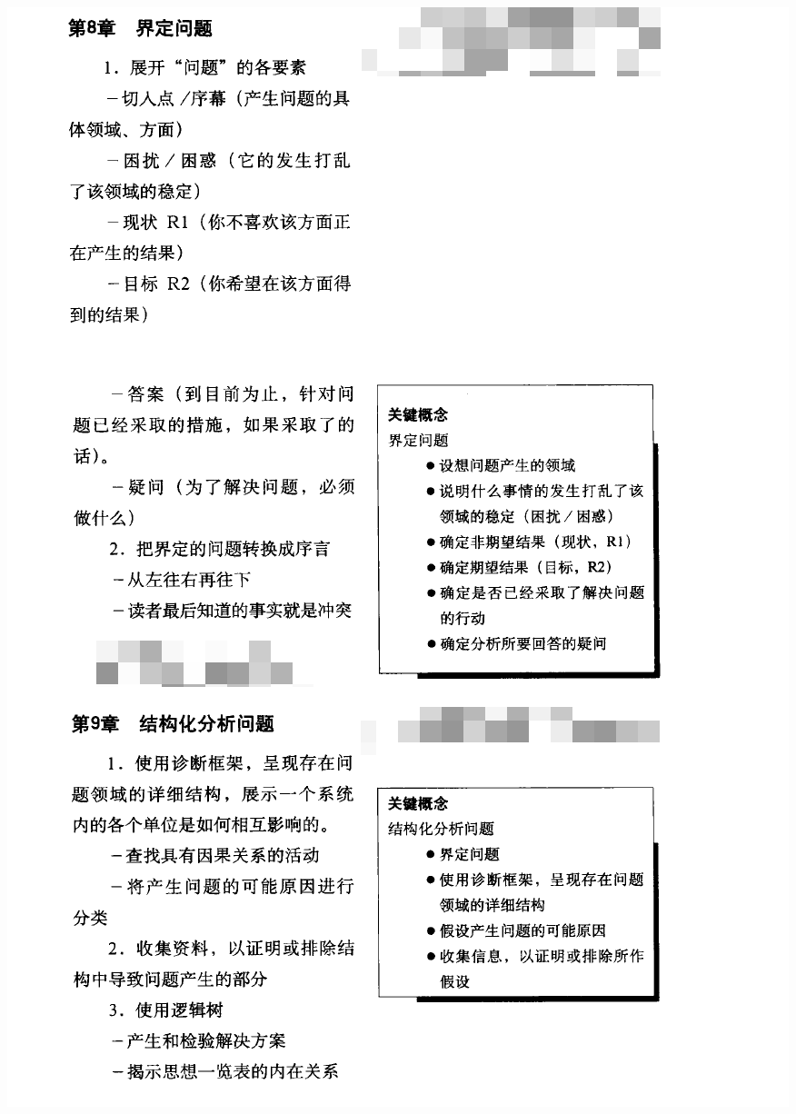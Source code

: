 ![image-20200602094944007](%E9%87%91%E5%AD%97%E5%A1%94%E5%8E%9F%E7%90%86%E8%AF%BB%E4%B9%A6%E7%AC%94%E8%AE%B0/image-20200602094944007.png)![image-20200602095019423](%E9%87%91%E5%AD%97%E5%A1%94%E5%8E%9F%E7%90%86%E8%AF%BB%E4%B9%A6%E7%AC%94%E8%AE%B0/image-20200602095019423.png)

![image-20200602095102189](%E9%87%91%E5%AD%97%E5%A1%94%E5%8E%9F%E7%90%86%E8%AF%BB%E4%B9%A6%E7%AC%94%E8%AE%B0/image-20200602095102189.png)
